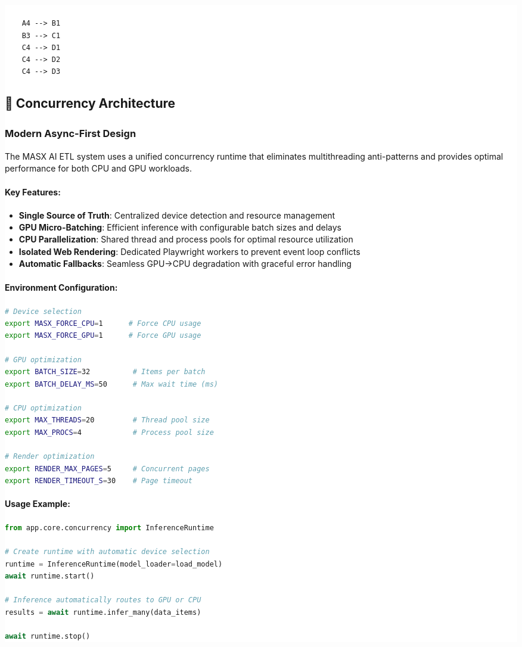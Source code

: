 ```mermaid
    
    A4 --> B1
    B3 --> C1
    C4 --> D1
    C4 --> D2
    C4 --> D3
```

## 🚀 Concurrency Architecture

### **Modern Async-First Design**

The MASX AI ETL system uses a unified concurrency runtime that eliminates multithreading anti-patterns and provides optimal performance for both CPU and GPU workloads.

#### **Key Features:**
- **Single Source of Truth**: Centralized device detection and resource management
- **GPU Micro-Batching**: Efficient inference with configurable batch sizes and delays
- **CPU Parallelization**: Shared thread and process pools for optimal resource utilization
- **Isolated Web Rendering**: Dedicated Playwright workers to prevent event loop conflicts
- **Automatic Fallbacks**: Seamless GPU→CPU degradation with graceful error handling

#### **Environment Configuration:**
```bash
# Device selection
export MASX_FORCE_CPU=1      # Force CPU usage
export MASX_FORCE_GPU=1      # Force GPU usage

# GPU optimization
export BATCH_SIZE=32          # Items per batch
export BATCH_DELAY_MS=50      # Max wait time (ms)

# CPU optimization
export MAX_THREADS=20         # Thread pool size
export MAX_PROCS=4            # Process pool size

# Render optimization
export RENDER_MAX_PAGES=5     # Concurrent pages
export RENDER_TIMEOUT_S=30    # Page timeout
```

#### **Usage Example:**
```python
from app.core.concurrency import InferenceRuntime

# Create runtime with automatic device selection
runtime = InferenceRuntime(model_loader=load_model)
await runtime.start()

# Inference automatically routes to GPU or CPU
results = await runtime.infer_many(data_items)

await runtime.stop()
```
